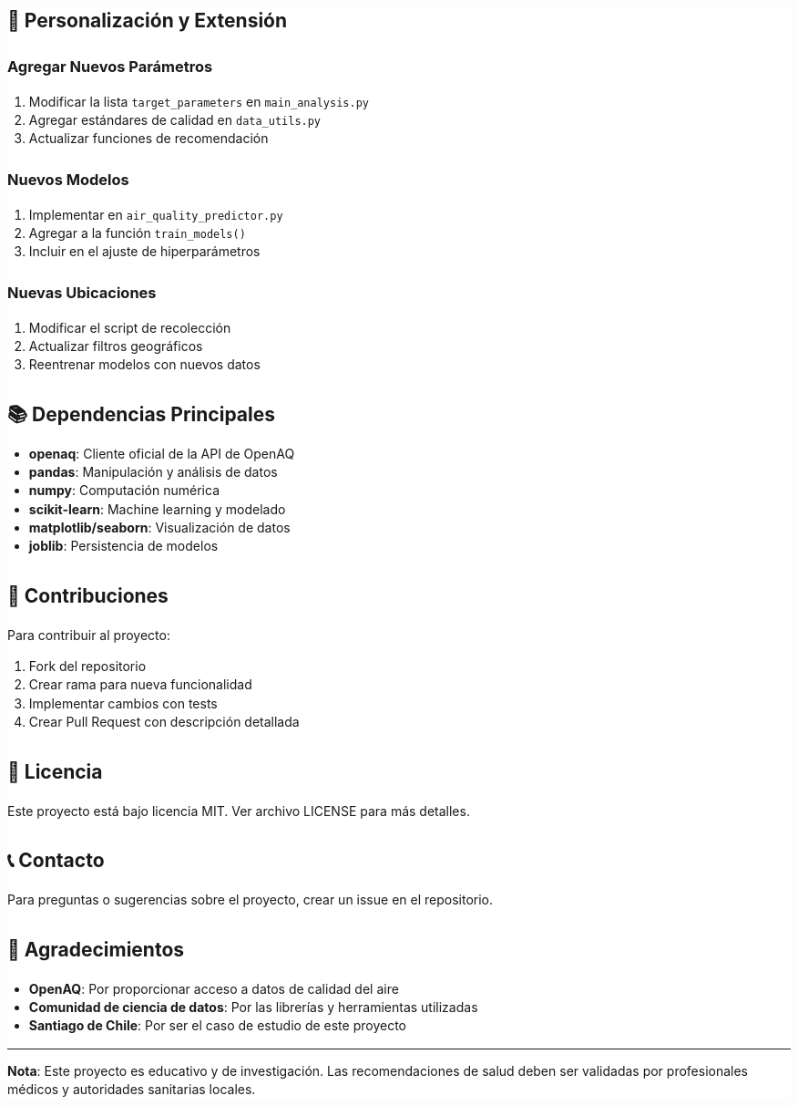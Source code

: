 ## 🔧 Personalización y Extensión

### Agregar Nuevos Parámetros
1. Modificar la lista `target_parameters` en `main_analysis.py`
2. Agregar estándares de calidad en `data_utils.py`
3. Actualizar funciones de recomendación

### Nuevos Modelos
1. Implementar en `air_quality_predictor.py`
2. Agregar a la función `train_models()`
3. Incluir en el ajuste de hiperparámetros

### Nuevas Ubicaciones
1. Modificar el script de recolección
2. Actualizar filtros geográficos
3. Reentrenar modelos con nuevos datos

## 📚 Dependencias Principales

- **openaq**: Cliente oficial de la API de OpenAQ
- **pandas**: Manipulación y análisis de datos
- **numpy**: Computación numérica
- **scikit-learn**: Machine learning y modelado
- **matplotlib/seaborn**: Visualización de datos
- **joblib**: Persistencia de modelos

## 🤝 Contribuciones

Para contribuir al proyecto:

1. Fork del repositorio
2. Crear rama para nueva funcionalidad
3. Implementar cambios con tests
4. Crear Pull Request con descripción detallada

## 📄 Licencia

Este proyecto está bajo licencia MIT. Ver archivo LICENSE para más detalles.

## 📞 Contacto

Para preguntas o sugerencias sobre el proyecto, crear un issue en el repositorio.

## 🙏 Agradecimientos

- **OpenAQ**: Por proporcionar acceso a datos de calidad del aire
- **Comunidad de ciencia de datos**: Por las librerías y herramientas utilizadas
- **Santiago de Chile**: Por ser el caso de estudio de este proyecto

---

**Nota**: Este proyecto es educativo y de investigación. Las recomendaciones de salud deben ser validadas por profesionales médicos y autoridades sanitarias locales.
